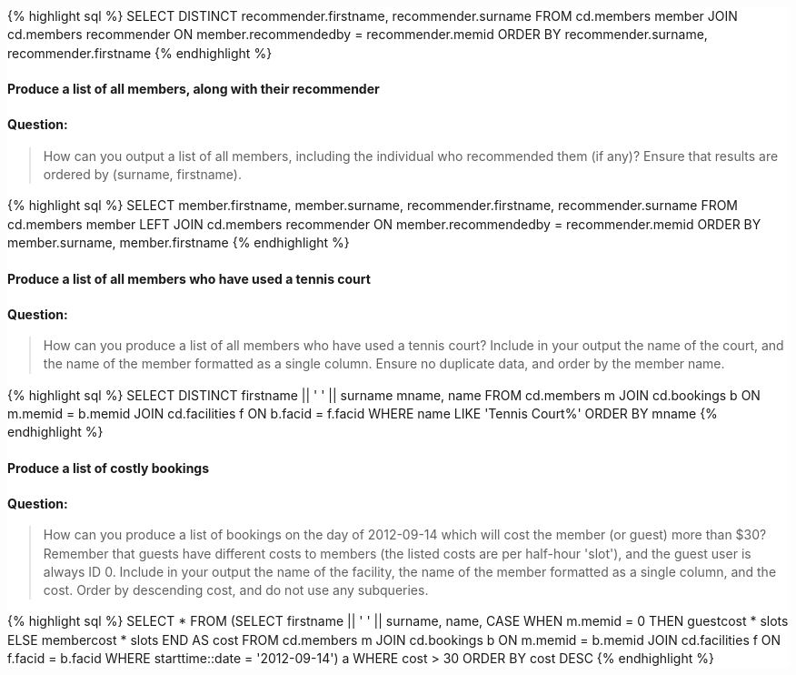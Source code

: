 {% highlight sql %}
SELECT DISTINCT recommender.firstname, recommender.surname
FROM cd.members member
  JOIN cd.members recommender ON member.recommendedby = recommender.memid 
ORDER BY recommender.surname, recommender.firstname
{% endhighlight %}

#### Produce a list of all members, along with their recommender

**Question:**
> How can you output a list of all members, including the individual who recommended them (if any)? Ensure that results are ordered by (surname, firstname).

{% highlight sql %}
SELECT member.firstname, 
  member.surname,
  recommender.firstname,
  recommender.surname
FROM cd.members member
  LEFT JOIN cd.members recommender
    ON member.recommendedby = recommender.memid 
ORDER BY member.surname, member.firstname
{% endhighlight %}

#### Produce a list of all members who have used a tennis court

**Question:**
> How can you produce a list of all members who have used a tennis court? Include in your output the name of the court, and the name of the member formatted as a single column. Ensure no duplicate data, and order by the member name.

{% highlight sql %}
SELECT DISTINCT firstname || ' ' || surname mname, name
FROM cd.members m
  JOIN cd.bookings b ON m.memid = b.memid
  JOIN cd.facilities f ON b.facid = f.facid
WHERE name LIKE 'Tennis Court%'
ORDER BY mname
{% endhighlight %}

#### Produce a list of costly bookings


**Question:**
> How can you produce a list of bookings on the day of 2012-09-14 which will cost the member (or guest) more than $30? Remember that guests have different costs to members (the listed costs are per half-hour 'slot'), and the guest user is always ID 0. Include in your output the name of the facility, the name of the member formatted as a single column, and the cost. Order by descending cost, and do not use any subqueries.

{% highlight sql %}
SELECT * FROM (SELECT firstname || ' ' || surname,
  name,
  CASE
    WHEN m.memid = 0 THEN guestcost * slots
  ELSE membercost * slots
  END AS cost
FROM cd.members m
  JOIN cd.bookings b ON m.memid = b.memid
  JOIN cd.facilities f ON f.facid = b.facid
WHERE starttime::date = '2012-09-14') a
  WHERE cost > 30
ORDER BY cost DESC
{% endhighlight %}
